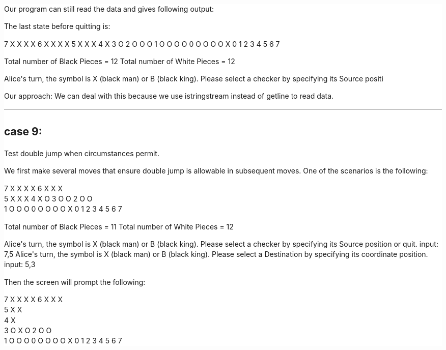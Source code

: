 Our program can still read the data and gives following output:

The last state before quitting is:

7   X   X   X   X
6 X   X   X   X
5       X   X   X
4     X
3           O
2 O   O   O
1   O   O   O   O
0 O   O   O   O
X 0 1 2 3 4 5 6 7

Total number of Black Pieces = 12
Total number of White Pieces = 12

Alice's turn, the symbol is X (black man) or B (black king). Please select a checker by specifying its Source positi

Our approach: We can deal with this because we use istringstream instead of getline to read data.

---------------
case 9:
---------------
Test double jump when circumstances permit.

We first make several moves that ensure double jump is allowable in subsequent moves. 
One of the scenarios is the following:

7   X   X   X   X
6 X   X   X   
5       X   X   X
4     X       O
3   O           O
2     O   O    
1   O       O   O
0 O   O   O   O
X 0 1 2 3 4 5 6 7

Total number of Black Pieces = 11
Total number of White Pieces = 12

Alice's turn, the symbol is X (black man) or B (black king). Please select a checker by specifying its Source position or quit.
input: 7,5
Alice's turn, the symbol is X (black man) or B (black king). Please select a Destination by specifying its coordinate position.
input: 5,3

Then the screen will prompt the following:

7   X   X   X   X
6 X   X   X   
5       X   X   
4     X       
3   O       X   O
2     O   O    
1   O       O   O
0 O   O   O   O
X 0 1 2 3 4 5 6 7
